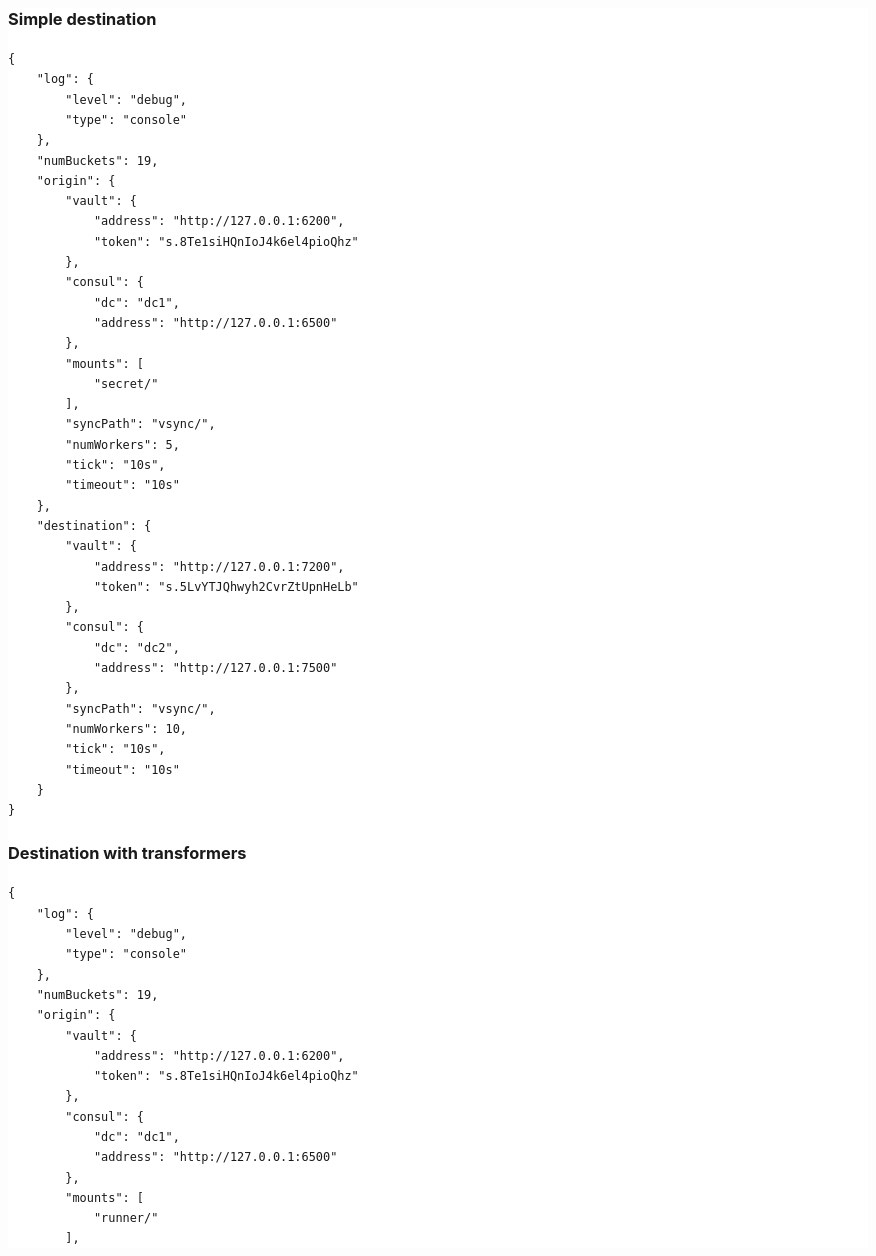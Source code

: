 ### Simple destination

```
{
    "log": {
        "level": "debug",
        "type": "console"
    },
    "numBuckets": 19,
    "origin": {
        "vault": {
            "address": "http://127.0.0.1:6200",
            "token": "s.8Te1siHQnIoJ4k6el4pioQhz"
        },
        "consul": {
            "dc": "dc1",
            "address": "http://127.0.0.1:6500"
        },
        "mounts": [
            "secret/"
        ],
        "syncPath": "vsync/",
        "numWorkers": 5,
        "tick": "10s",
        "timeout": "10s"
    },
    "destination": {
        "vault": {
            "address": "http://127.0.0.1:7200",
            "token": "s.5LvYTJQhwyh2CvrZtUpnHeLb"
        },
        "consul": {
            "dc": "dc2",
            "address": "http://127.0.0.1:7500"
        },
        "syncPath": "vsync/",
        "numWorkers": 10,
        "tick": "10s",
        "timeout": "10s"
    }
}
```

### Destination with transformers

```
{
    "log": {
        "level": "debug",
        "type": "console"
    },
    "numBuckets": 19,
    "origin": {
        "vault": {
            "address": "http://127.0.0.1:6200",
            "token": "s.8Te1siHQnIoJ4k6el4pioQhz"
        },
        "consul": {
            "dc": "dc1",
            "address": "http://127.0.0.1:6500"
        },
        "mounts": [
            "runner/"
        ],
```